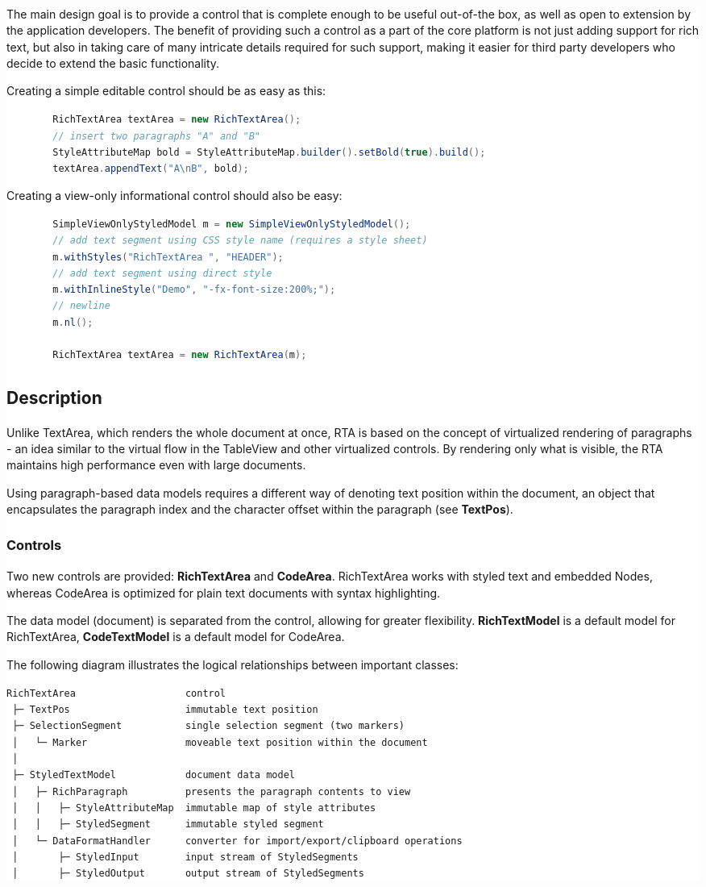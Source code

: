 The main design goal is to provide a control that is complete enough to be useful out-of-the box, as well as open to extension by the application developers.  The benefit of providing such a control as a part of the core platform is not just adding support for rich text, but also in taking care of many intricate details required for such support, making it easier for third party developers who decide to extend the basic functionality.

Creating a simple editable control should be as easy as this:

```java
        RichTextArea textArea = new RichTextArea();
        // insert two paragraphs "A" and "B"
        StyleAttributeMap bold = StyleAttributeMap.builder().setBold(true).build();
        textArea.appendText("A\nB", bold);
```

Creating a view-only informational control should also be easy:

```java
        SimpleViewOnlyStyledModel m = new SimpleViewOnlyStyledModel();
        // add text segment using CSS style name (requires a style sheet)
        m.withStyles("RichTextArea ", "HEADER");
        // add text segment using direct style
        m.withInlineStyle("Demo", "-fx-font-size:200%;");
        // newline
        m.nl();

        RichTextArea textArea = new RichTextArea(m);
```


## Description

Unlike TextArea, which renders the whole document at once,
RTA is based on the concept of virtualized rendering of paragraphs - an idea similar to the virtual flow
in the TableView and other virtualized controls.
By rendering only what is visible, the RTA maintains high performance even with large documents.

Using paragraph-based data models requires a different way of denoting text position within the document,
an object that encapsulates the paragraph index and the character offset within the paragraph (see **TextPos**).



### Controls

Two new controls are provided: **RichTextArea** and **CodeArea**.  RichTextArea works with styled text and embedded Nodes, whereas CodeArea is optimized for plain text documents with syntax highlighting.

The data model (document) is separated from the control, allowing for greater flexibility.  **RichTextModel** is a default model for RichTextArea, **CodeTextModel** is a default model for CodeArea.

The following diagram illustrates the logical relationships between important classes:

```
RichTextArea                   control
 ├─ TextPos                    immutable text position
 ├─ SelectionSegment           single selection segment (two markers)
 │   └─ Marker                 moveable text position within the document
 │
 ├─ StyledTextModel            document data model
 │   ├─ RichParagraph          presents the paragraph contents to view
 │   │   ├─ StyleAttributeMap  immutable map of style attributes 
 │   │   ├─ StyledSegment      immutable styled segment
 │   └─ DataFormatHandler      converter for import/export/clipboard operations
 │       ├─ StyledInput        input stream of StyledSegments
 │       ├─ StyledOutput       output stream of StyledSegments
```